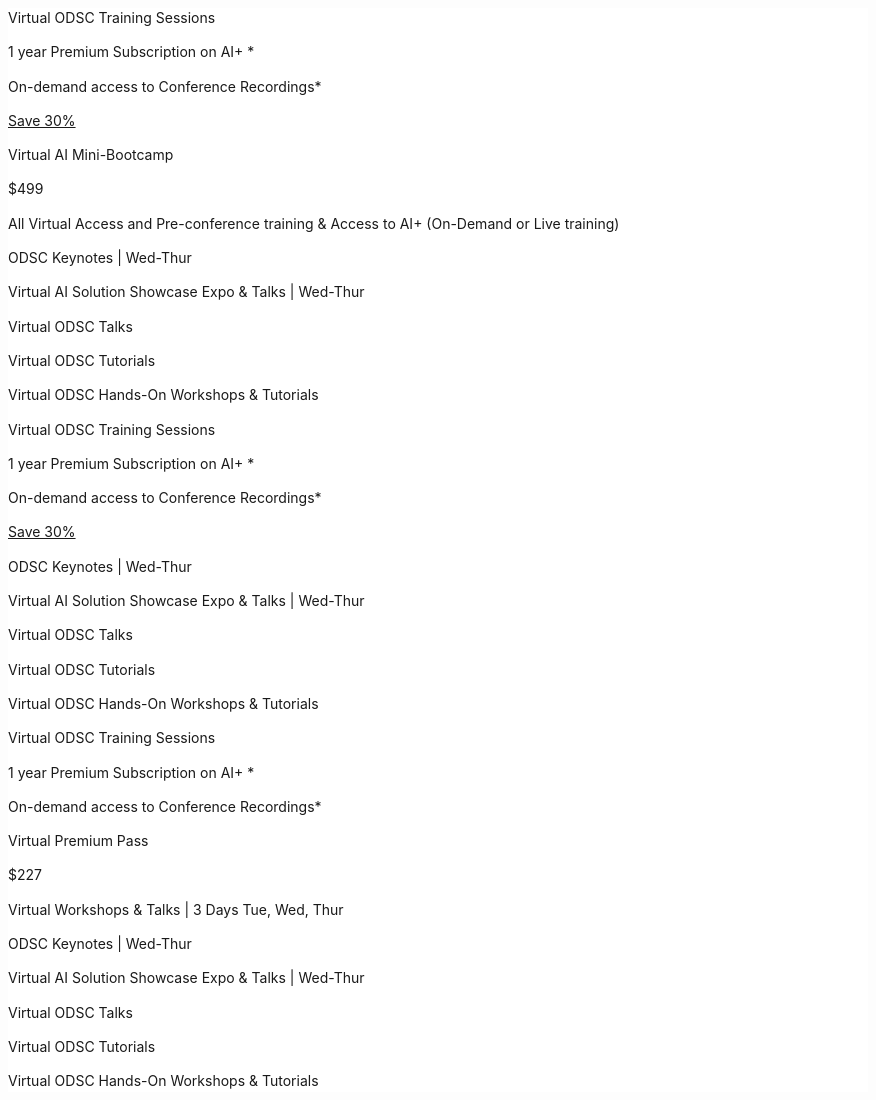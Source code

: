 Virtual ODSC Training Sessions

1 year Premium Subscription on AI+ \*

On-demand access to Conference Recordings\*

[Save 30%](https://www.eventbrite.com/e/odsc-west-2024-virtual-conference-registration-tickets-815550181547&_eboga=1295668353.1731461693)

Virtual AI Mini-Bootcamp

$499

All Virtual Access and Pre-conference training & Access to AI+ (On-Demand or Live training)

ODSC Keynotes | Wed-Thur

Virtual AI Solution Showcase Expo & Talks | Wed-Thur

Virtual ODSC Talks

Virtual ODSC Tutorials

Virtual ODSC Hands-On Workshops & Tutorials

Virtual ODSC Training Sessions

1 year Premium Subscription on AI+ \*

On-demand access to Conference Recordings\*

[Save 30%](https://www.eventbrite.com/e/odsc-west-2024-virtual-conference-registration-tickets-815550181547&_eboga=1295668353.1731461693)

ODSC Keynotes | Wed-Thur

Virtual AI Solution Showcase Expo & Talks | Wed-Thur

Virtual ODSC Talks

Virtual ODSC Tutorials

Virtual ODSC Hands-On Workshops & Tutorials

Virtual ODSC Training Sessions

1 year Premium Subscription on AI+ \*

On-demand access to Conference Recordings\*

Virtual Premium Pass

$227

Virtual Workshops & Talks | 3 Days Tue, Wed, Thur

ODSC Keynotes | Wed-Thur

Virtual AI Solution Showcase Expo & Talks | Wed-Thur

Virtual ODSC Talks

Virtual ODSC Tutorials

Virtual ODSC Hands-On Workshops & Tutorials

